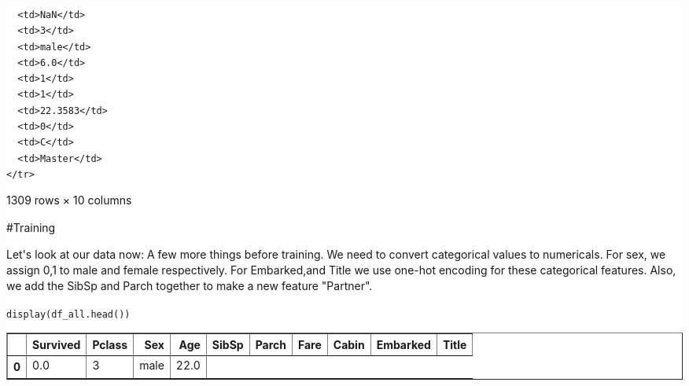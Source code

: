       <td>NaN</td>
      <td>3</td>
      <td>male</td>
      <td>6.0</td>
      <td>1</td>
      <td>1</td>
      <td>22.3583</td>
      <td>0</td>
      <td>C</td>
      <td>Master</td>
    </tr>
  </tbody>
</table>
<p>1309 rows × 10 columns</p>
</div>


#Training


Let's look at our data now: A few more things before training. We need to convert categorical values to numericals. For sex, we assign 0,1 to male and female respectively. For Embarked,and Title we use one-hot encoding for these categorical features. Also, we add the SibSp and Parch together to make a new feature "Partner".


```python
display(df_all.head())
```


<div>
<style scoped>
    .dataframe tbody tr th:only-of-type {
        vertical-align: middle;
    }

    .dataframe tbody tr th {
        vertical-align: top;
    }

    .dataframe thead th {
        text-align: right;
    }
</style>
<table border="1" class="dataframe">
  <thead>
    <tr style="text-align: right;">
      <th></th>
      <th>Survived</th>
      <th>Pclass</th>
      <th>Sex</th>
      <th>Age</th>
      <th>SibSp</th>
      <th>Parch</th>
      <th>Fare</th>
      <th>Cabin</th>
      <th>Embarked</th>
      <th>Title</th>
    </tr>
  </thead>
  <tbody>
    <tr>
      <th>0</th>
      <td>0.0</td>
      <td>3</td>
      <td>male</td>
      <td>22.0</td>
